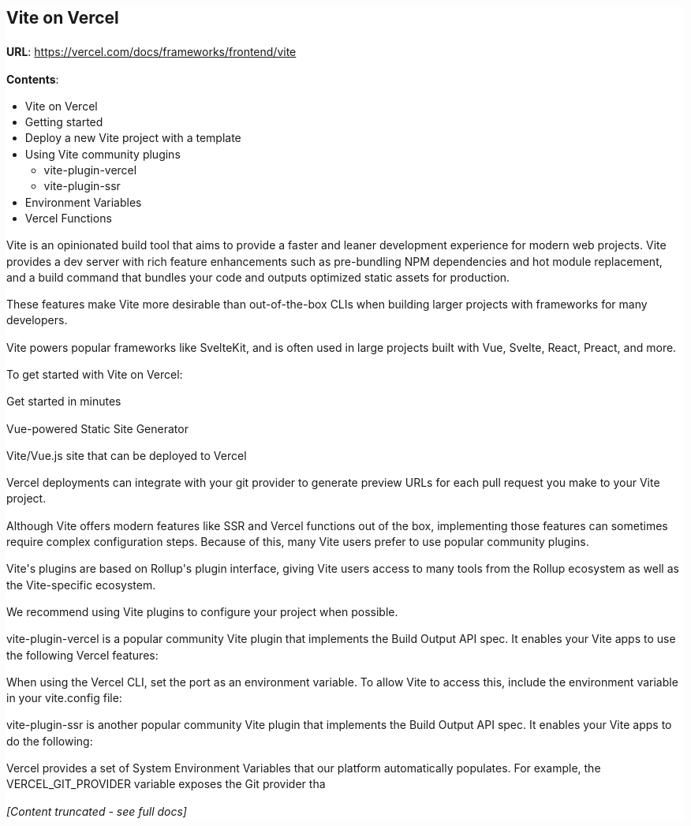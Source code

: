 
## Vite on Vercel

**URL**: https://vercel.com/docs/frameworks/frontend/vite

**Contents**:
- Vite on Vercel
- Getting started
- Deploy a new Vite project with a template
- Using Vite community plugins
  - vite-plugin-vercel
  - vite-plugin-ssr
- Environment Variables
- Vercel Functions

Vite is an opinionated build tool that aims to provide a faster and leaner development experience for modern web projects. Vite provides a dev server with rich feature enhancements such as pre-bundling NPM dependencies and hot module replacement, and a build command that bundles your code and outputs optimized static assets for production.

These features make Vite more desirable than out-of-the-box CLIs when building larger projects with frameworks for many developers.

Vite powers popular frameworks like SvelteKit, and is often used in large projects built with Vue, Svelte, React, Preact, and more.

To get started with Vite on Vercel:

Get started in minutes

Vue-powered Static Site Generator

Vite/Vue.js site that can be deployed to Vercel

Vercel deployments can integrate with your git provider to generate preview URLs for each pull request you make to your Vite project.

Although Vite offers modern features like SSR and Vercel functions out of the box, implementing those features can sometimes require complex configuration steps. Because of this, many Vite users prefer to use popular community plugins.

Vite's plugins are based on Rollup's plugin interface, giving Vite users access to many tools from the Rollup ecosystem as well as the Vite-specific ecosystem.

We recommend using Vite plugins to configure your project when possible.

vite-plugin-vercel is a popular community Vite plugin that implements the Build Output API spec. It enables your Vite apps to use the following Vercel features:

When using the Vercel CLI, set the port as an environment variable. To allow Vite to access this, include the environment variable in your vite.config file:

vite-plugin-ssr is another popular community Vite plugin that implements the Build Output API spec. It enables your Vite apps to do the following:

Vercel provides a set of System Environment Variables that our platform automatically populates. For example, the VERCEL_GIT_PROVIDER variable exposes the Git provider tha

*[Content truncated - see full docs]*
